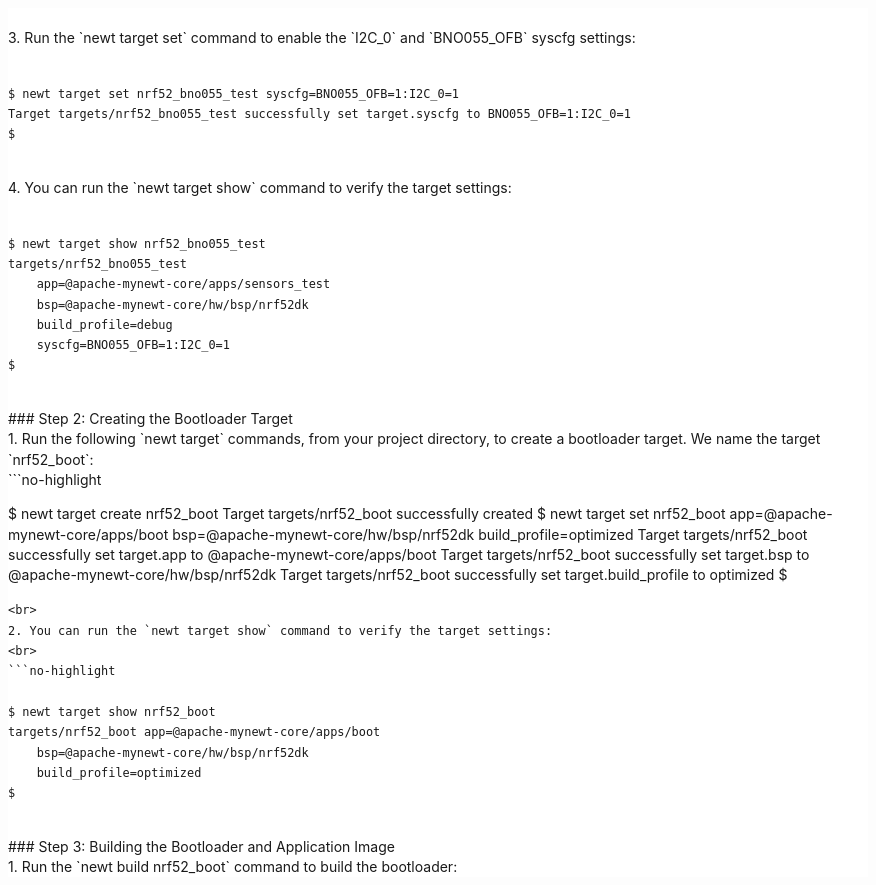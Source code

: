 <br>
3. Run the `newt target set` command to enable the `I2C_0` and `BNO055_OFB` syscfg settings:

```no-highlight

$ newt target set nrf52_bno055_test syscfg=BNO055_OFB=1:I2C_0=1
Target targets/nrf52_bno055_test successfully set target.syscfg to BNO055_OFB=1:I2C_0=1
$

```

<br>
4. You can run the `newt target show` command to verify the target settings:

```no-highlight

$ newt target show nrf52_bno055_test
targets/nrf52_bno055_test
    app=@apache-mynewt-core/apps/sensors_test
    bsp=@apache-mynewt-core/hw/bsp/nrf52dk
    build_profile=debug
    syscfg=BNO055_OFB=1:I2C_0=1
$

```
<br>
### Step 2: <a name="create_targets"></a>Creating the Bootloader Target
<br>
1. Run the following `newt target` commands, from your project directory, to create a bootloader target. We name the target `nrf52_boot`:
<br>
```no-highlight

$ newt target create nrf52_boot
Target targets/nrf52_boot successfully created 
$ newt target set nrf52_boot app=@apache-mynewt-core/apps/boot bsp=@apache-mynewt-core/hw/bsp/nrf52dk  build_profile=optimized
Target targets/nrf52_boot successfully set target.app to @apache-mynewt-core/apps/boot
Target targets/nrf52_boot successfully set target.bsp to @apache-mynewt-core/hw/bsp/nrf52dk
Target targets/nrf52_boot successfully set target.build_profile to optimized
$

```
<br>
2. You can run the `newt target show` command to verify the target settings:
<br>
```no-highlight

$ newt target show nrf52_boot
targets/nrf52_boot app=@apache-mynewt-core/apps/boot
    bsp=@apache-mynewt-core/hw/bsp/nrf52dk
    build_profile=optimized
$
```
<br>
### Step 3: Building the Bootloader and Application Image
<br>
1. Run the `newt build nrf52_boot` command to build the bootloader:
